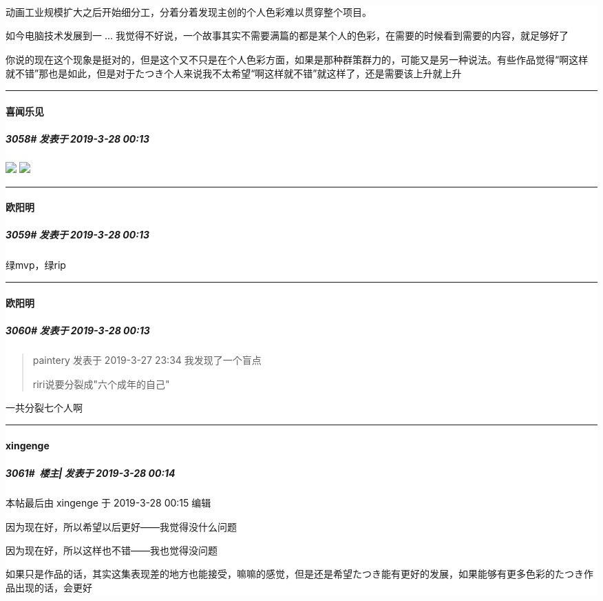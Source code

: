 动画工业规模扩大之后开始细分工，分着分着发现主创的个人色彩难以贯穿整个项目。


如今电脑技术发展到一 ...</blockquote>
我觉得不好说，一个故事其实不需要满篇的都是某个人的色彩，在需要的时候看到需要的内容，就足够好了


你说的现在这个现象是挺对的，但是这个又不只是在个人色彩方面，如果是那种群策群力的，可能又是另一种说法。有些作品觉得“啊这样就不错”那也是如此，但是对于たつき个人来说我不太希望“啊这样就不错”就这样了，还是需要该上升就上升


-----

####  喜闻乐见  
##### 3058#       发表于 2019-3-28 00:13


<img src="https://i.loli.net/2019/03/28/5c9ba1097d257.jpg" referrerpolicy="no-referrer">
<img src="https://i.loli.net/2019/03/28/5c9ba10a8e210.jpg" referrerpolicy="no-referrer">


-----

####  欧阳明  
##### 3059#       发表于 2019-3-28 00:13


绿mvp，绿rip


-----

####  欧阳明  
##### 3060#       发表于 2019-3-28 00:13


<blockquote>paintery 发表于 2019-3-27 23:34
我发现了一个盲点


riri说要分裂成"六个成年的自己"
</blockquote>
一共分裂七个人啊


-----

####  xingenge  
##### 3061#         楼主| 发表于 2019-3-28 00:14


 本帖最后由 xingenge 于 2019-3-28 00:15 编辑 

因为现在好，所以希望以后更好——我觉得没什么问题

因为现在好，所以这样也不错——我也觉得没问题


如果只是作品的话，其实这集表现差的地方也能接受，嘛嘛的感觉，但是还是希望たつき能有更好的发展，如果能够有更多色彩的たつき作品出现的话，会更好
